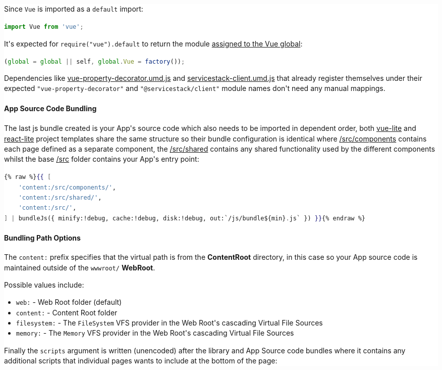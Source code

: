 Since `Vue` is imported as a `default` import:

```ts
import Vue from 'vue';
```

It's expected for `require("vue").default` to return the module [assigned to the Vue global](https://github.com/NetCoreTemplates/vue-lite/blob/master/wwwroot/lib/vue/dist/vue.js#L9):

```js
(global = global || self, global.Vue = factory());
```

Dependencies like [vue-property-decorator.umd.js](https://github.com/NetCoreTemplates/vue-lite/blob/fb56cff8d704f7a066242b4f90708f92a58dbaab/wwwroot/lib/vue-property-decorator/vue-property-decorator.umd.js#L4) and [servicestack-client.umd.js](https://github.com/NetCoreTemplates/vue-lite/blob/fb56cff8d704f7a066242b4f90708f92a58dbaab/wwwroot/lib/%40servicestack/client/servicestack-client.umd.js#L17) that already register themselves under their expected `"vue-property-decorator"` and `"@servicestack/client"` module names don't need any manual mappings.

#### App Source Code Bundling

The last js bundle created is your App's source code which also needs to be imported in dependent order, both [vue-lite](https://github.com/NetCoreTemplates/vue-lite) and 
[react-lite](https://github.com/NetCoreTemplates/react-lite) project templates share the same structure so their bundle configuration is identical where
[/src/components](https://github.com/NetCoreTemplates/vue-lite/tree/master/src/components) contains each page defined as a separate component, the 
[/src/shared](https://github.com/NetCoreTemplates/vue-lite/tree/master/src/shared) contains any shared functionality used by the different components whilst the base
[/src](https://github.com/NetCoreTemplates/vue-lite/tree/master/src) folder contains your App's entry point:

```hbs
{% raw %}{{ [
    'content:/src/components/',
    'content:/src/shared/',
    'content:/src/',
] | bundleJs({ minify:!debug, cache:!debug, disk:!debug, out:`/js/bundle${min}.js` }) }}{% endraw %}
```

#### Bundling Path Options

The `content:` prefix specifies that the virtual path is from the **ContentRoot** directory, in this case so your App source code is maintained outside of the `wwwroot/` **WebRoot**.

Possible values include:

 - `web:` - Web Root folder (default)
 - `content:` - Content Root folder
 - `filesystem:` - The `FileSystem` VFS provider in the Web Root's cascading Virtual File Sources
 - `memory:` - The `Memory` VFS provider in the Web Root's cascading Virtual File Sources

Finally the `scripts` argument is written (unencoded) after the library and App Source code bundles where it contains any additional scripts that 
individual pages wants to include at the bottom of the page:
